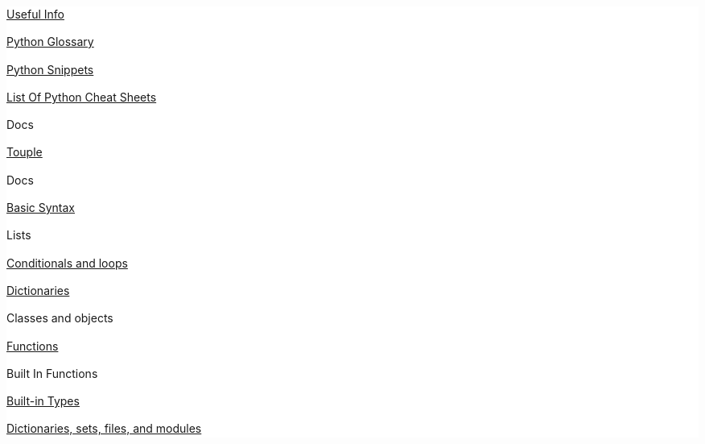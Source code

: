 <a href="../../quick-reference/untitled.html" class="navButton-94f2579c--navButtonClickable-161b88ca"><span class="text-4505230f--UIH300-2063425d--textContentFamily-49a318e1--navButtonLabel-14a4968f">Useful Info</span></a>

<a href="../../quick-reference/python-glossary.html" class="navButton-94f2579c--navButtonClickable-161b88ca"><span class="text-4505230f--UIH300-2063425d--textContentFamily-49a318e1--navButtonLabel-14a4968f">Python Glossary</span></a>

<a href="../../quick-reference/untitled-1.html" class="navButton-94f2579c--navButtonClickable-161b88ca"><span class="text-4505230f--UIH300-2063425d--textContentFamily-49a318e1--navButtonLabel-14a4968f">Python Snippets</span></a>

<a href="../../quick-reference/bash-commands.html" class="navButton-94f2579c--navButtonClickable-161b88ca"><span class="text-4505230f--UIH300-2063425d--textContentFamily-49a318e1--navButtonLabel-14a4968f">List Of Python Cheat Sheets</span></a>

<span class="text-4505230f--UIH300-2063425d--textContentFamily-49a318e1--navButtonLabel-14a4968f"><span class="text-4505230f--InfoH200-3a8a7a86--textContentFamily-49a318e1">Docs</span></span>

<a href="../../stdlib/touple.html" class="navButton-94f2579c--navButtonClickable-161b88ca"><span class="text-4505230f--UIH300-2063425d--textContentFamily-49a318e1--navButtonLabel-14a4968f">Touple</span></a>

<span class="text-4505230f--UIH300-2063425d--textContentFamily-49a318e1--navButtonLabel-14a4968f">Docs</span>

<a href="../../stdlib/basic-syntax.html" class="navButton-94f2579c--navButtonClickable-161b88ca"><span class="text-4505230f--UIH300-2063425d--textContentFamily-49a318e1--navButtonLabel-14a4968f">Basic Syntax</span></a>

<span class="text-4505230f--UIH300-2063425d--textContentFamily-49a318e1--navButtonLabel-14a4968f">Lists</span>

<a href="../../stdlib/conditionals-and-loops.html" class="navButton-94f2579c--navButtonClickable-161b88ca"><span class="text-4505230f--UIH300-2063425d--textContentFamily-49a318e1--navButtonLabel-14a4968f">Conditionals and loops</span></a>

<a href="../../stdlib/dictionaries.html" class="navButton-94f2579c--navButtonClickable-161b88ca"><span class="text-4505230f--UIH300-2063425d--textContentFamily-49a318e1--navButtonLabel-14a4968f">Dictionaries</span></a>

<span class="text-4505230f--UIH300-2063425d--textContentFamily-49a318e1--navButtonLabel-14a4968f">Classes and objects</span>

<a href="../../stdlib/untitled-1.html" class="navButton-94f2579c--navButtonClickable-161b88ca"><span class="text-4505230f--UIH300-2063425d--textContentFamily-49a318e1--navButtonLabel-14a4968f">Functions</span></a>

<span class="text-4505230f--UIH300-2063425d--textContentFamily-49a318e1--navButtonLabel-14a4968f">Built In Functions</span>

<a href="../../stdlib/untitled-2.html" class="navButton-94f2579c--navButtonClickable-161b88ca"><span class="text-4505230f--UIH300-2063425d--textContentFamily-49a318e1--navButtonLabel-14a4968f">Built-in Types</span></a>

<a href="../../stdlib/dictionaries-sets-files-and-modules.html" class="navButton-94f2579c--navButtonClickable-161b88ca"><span class="text-4505230f--UIH300-2063425d--textContentFamily-49a318e1--navButtonLabel-14a4968f">Dictionaries, sets, files, and modules</span></a>
